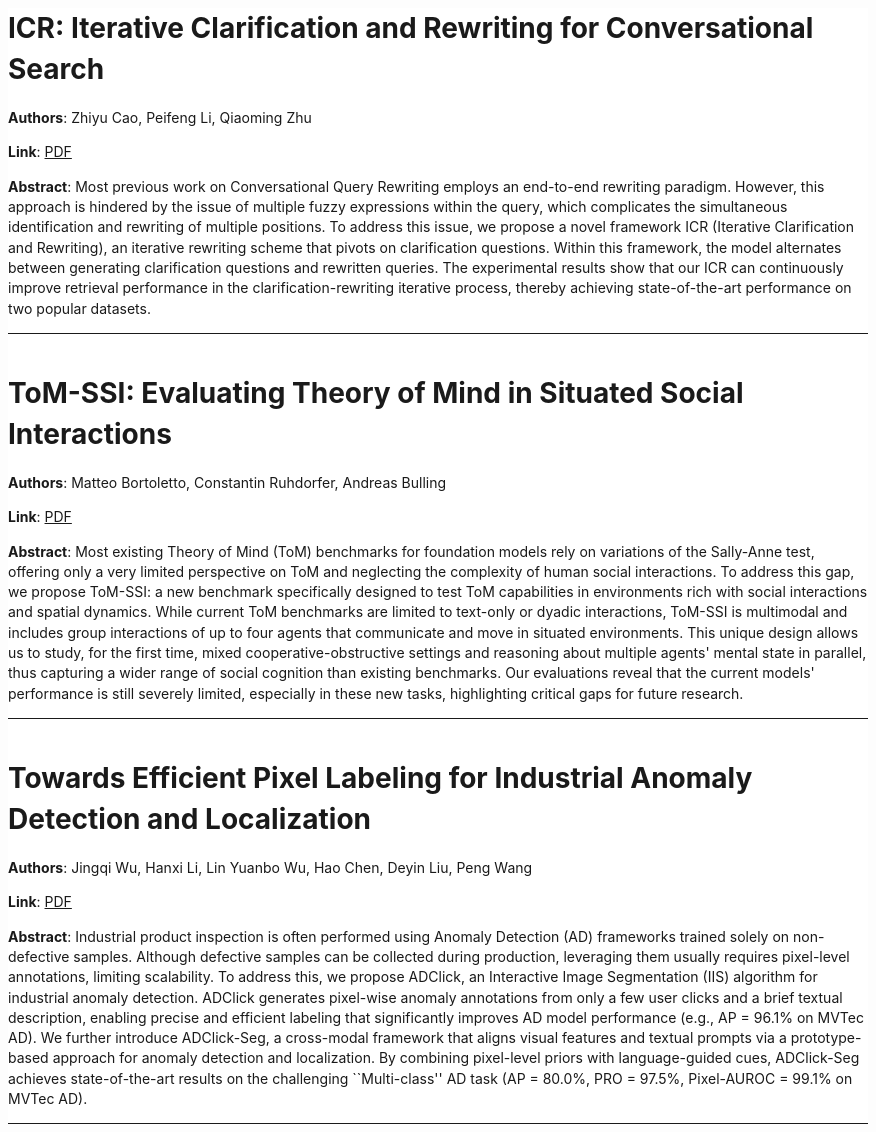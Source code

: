 # ICR: Iterative Clarification and Rewriting for Conversational Search 

**Authors**: Zhiyu Cao, Peifeng Li, Qiaoming Zhu  

**Link**: [PDF](https://arxiv.org/pdf/2509.05100)  

**Abstract**: Most previous work on Conversational Query Rewriting employs an end-to-end rewriting paradigm. However, this approach is hindered by the issue of multiple fuzzy expressions within the query, which complicates the simultaneous identification and rewriting of multiple positions. To address this issue, we propose a novel framework ICR (Iterative Clarification and Rewriting), an iterative rewriting scheme that pivots on clarification questions. Within this framework, the model alternates between generating clarification questions and rewritten queries. The experimental results show that our ICR can continuously improve retrieval performance in the clarification-rewriting iterative process, thereby achieving state-of-the-art performance on two popular datasets. 

---
# ToM-SSI: Evaluating Theory of Mind in Situated Social Interactions 

**Authors**: Matteo Bortoletto, Constantin Ruhdorfer, Andreas Bulling  

**Link**: [PDF](https://arxiv.org/pdf/2509.05066)  

**Abstract**: Most existing Theory of Mind (ToM) benchmarks for foundation models rely on variations of the Sally-Anne test, offering only a very limited perspective on ToM and neglecting the complexity of human social interactions. To address this gap, we propose ToM-SSI: a new benchmark specifically designed to test ToM capabilities in environments rich with social interactions and spatial dynamics. While current ToM benchmarks are limited to text-only or dyadic interactions, ToM-SSI is multimodal and includes group interactions of up to four agents that communicate and move in situated environments. This unique design allows us to study, for the first time, mixed cooperative-obstructive settings and reasoning about multiple agents' mental state in parallel, thus capturing a wider range of social cognition than existing benchmarks. Our evaluations reveal that the current models' performance is still severely limited, especially in these new tasks, highlighting critical gaps for future research. 

---
# Towards Efficient Pixel Labeling for Industrial Anomaly Detection and Localization 

**Authors**: Jingqi Wu, Hanxi Li, Lin Yuanbo Wu, Hao Chen, Deyin Liu, Peng Wang  

**Link**: [PDF](https://arxiv.org/pdf/2509.05034)  

**Abstract**: Industrial product inspection is often performed using Anomaly Detection (AD) frameworks trained solely on non-defective samples. Although defective samples can be collected during production, leveraging them usually requires pixel-level annotations, limiting scalability. To address this, we propose ADClick, an Interactive Image Segmentation (IIS) algorithm for industrial anomaly detection. ADClick generates pixel-wise anomaly annotations from only a few user clicks and a brief textual description, enabling precise and efficient labeling that significantly improves AD model performance (e.g., AP = 96.1\% on MVTec AD). We further introduce ADClick-Seg, a cross-modal framework that aligns visual features and textual prompts via a prototype-based approach for anomaly detection and localization. By combining pixel-level priors with language-guided cues, ADClick-Seg achieves state-of-the-art results on the challenging ``Multi-class'' AD task (AP = 80.0\%, PRO = 97.5\%, Pixel-AUROC = 99.1\% on MVTec AD). 

---